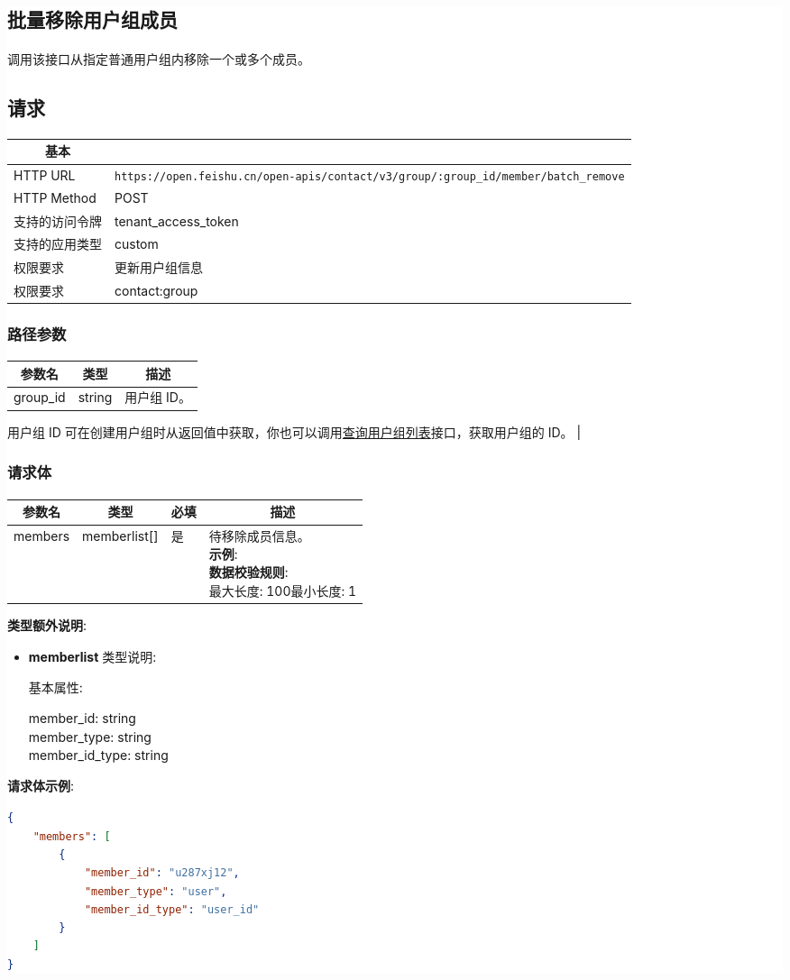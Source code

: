 ## 批量移除用户组成员

调用该接口从指定普通用户组内移除一个或多个成员。

## 请求

| 基本 | |
| --- | --- |
| HTTP URL | `https://open.feishu.cn/open-apis/contact/v3/group/:group_id/member/batch_remove` |
| HTTP Method | POST |
| 支持的访问令牌 | tenant_access_token |
| 支持的应用类型 | custom |
| 权限要求 | 更新用户组信息 |
| 权限要求 | contact:group |

### 路径参数

| 参数名 | 类型 |  描述 |
| ------ | ---- | ---- |
| group_id | string | 用户组 ID。

用户组 ID 可在创建用户组时从返回值中获取，你也可以调用[查询用户组列表](/ssl:ttdoc/uAjLw4CM/ukTMukTMukTM/reference/contact-v3/group/simplelist)接口，获取用户组的 ID。 |

### 请求体

| 参数名 | 类型 | 必填 | 描述 |
| ------ | ---- | ---- | ---- |
| members | memberlist[] | 是 | 待移除成员信息。 <br> **示例**:  <br> **数据校验规则**:<br>最大长度: 100最小长度: 1 |

**类型额外说明**:

- **memberlist** 类型说明:

  基本属性:

   member_id: string <br> member_type: string <br> member_id_type: string <br>


**请求体示例**:

```json
{
    "members": [
        {
            "member_id": "u287xj12",
            "member_type": "user",
            "member_id_type": "user_id"
        }
    ]
}
```
